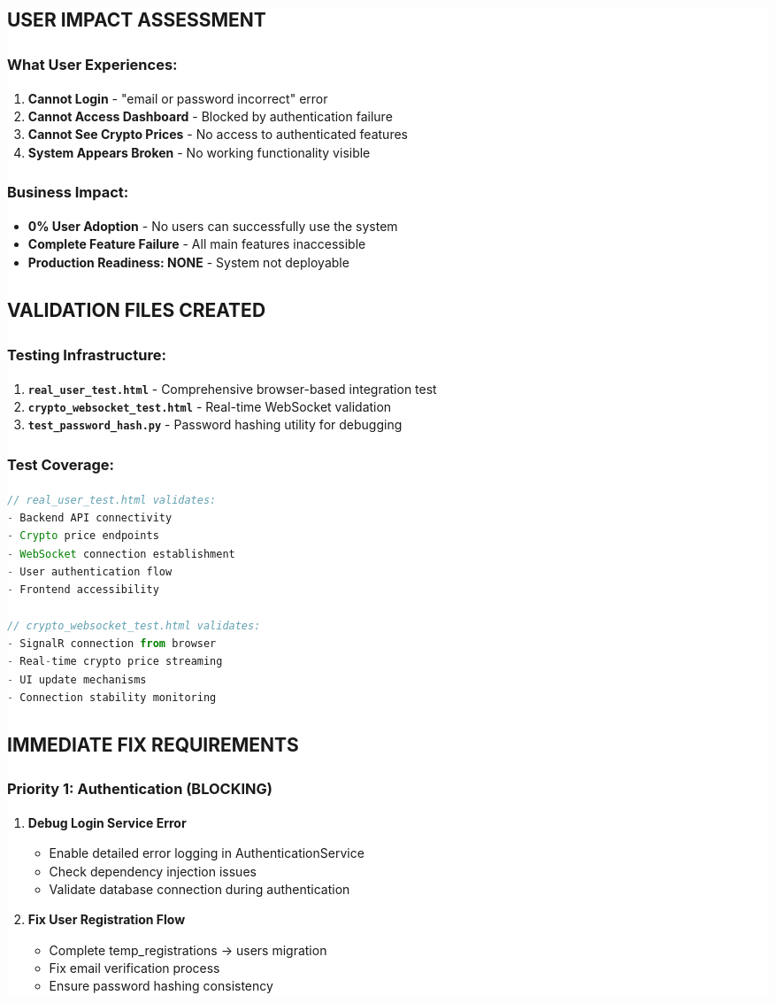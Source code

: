 ## USER IMPACT ASSESSMENT

### What User Experiences:
1. **Cannot Login** - "email or password incorrect" error
2. **Cannot Access Dashboard** - Blocked by authentication failure
3. **Cannot See Crypto Prices** - No access to authenticated features
4. **System Appears Broken** - No working functionality visible

### Business Impact:
- **0% User Adoption** - No users can successfully use the system
- **Complete Feature Failure** - All main features inaccessible
- **Production Readiness: NONE** - System not deployable

## VALIDATION FILES CREATED

### Testing Infrastructure:
1. **`real_user_test.html`** - Comprehensive browser-based integration test
2. **`crypto_websocket_test.html`** - Real-time WebSocket validation
3. **`test_password_hash.py`** - Password hashing utility for debugging

### Test Coverage:
```javascript
// real_user_test.html validates:
- Backend API connectivity
- Crypto price endpoints
- WebSocket connection establishment
- User authentication flow
- Frontend accessibility

// crypto_websocket_test.html validates:
- SignalR connection from browser
- Real-time crypto price streaming
- UI update mechanisms
- Connection stability monitoring
```

## IMMEDIATE FIX REQUIREMENTS

### Priority 1: Authentication (BLOCKING)
1. **Debug Login Service Error**
   - Enable detailed error logging in AuthenticationService
   - Check dependency injection issues
   - Validate database connection during authentication

2. **Fix User Registration Flow**
   - Complete temp_registrations → users migration
   - Fix email verification process
   - Ensure password hashing consistency
